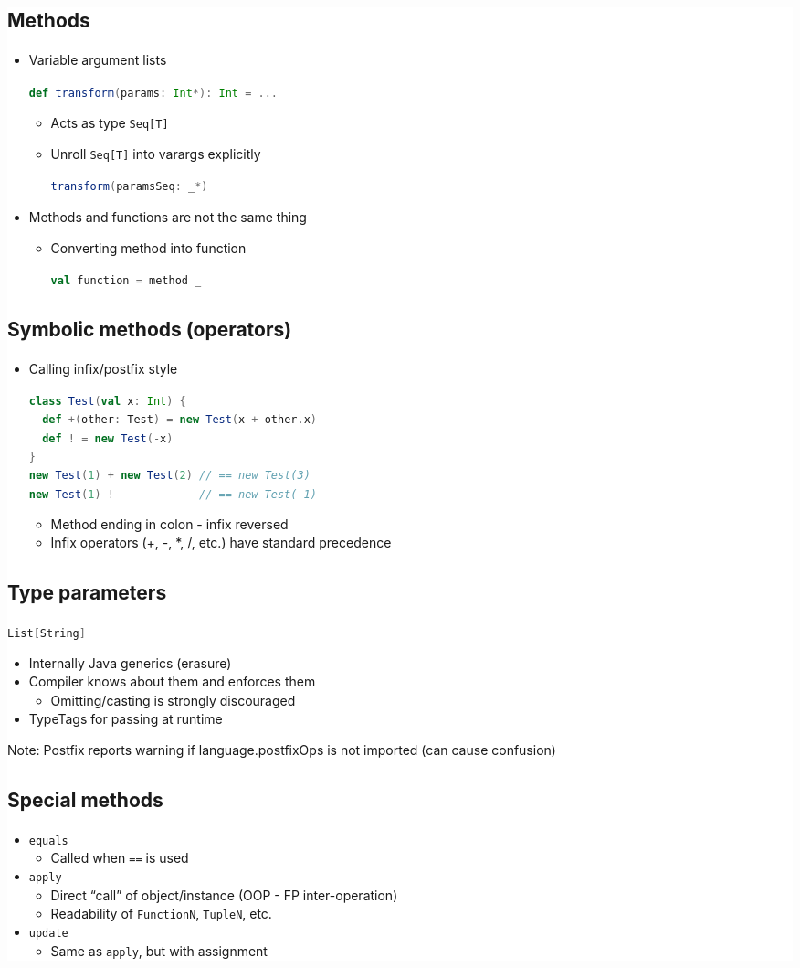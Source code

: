 
## Methods
- Variable argument lists

  ```scala
  def transform(params: Int*): Int = ...
  ```

  - Acts as type `Seq[T]`
  - Unroll `Seq[T]` into varargs explicitly

    ```scala
    transform(paramsSeq: _*)
    ```

- Methods and functions are not the same thing
  - Converting method into function

    ```scala
    val function = method _
    ```


## Symbolic methods (operators)
- Calling infix/postfix style

  ```scala
  class Test(val x: Int) {
    def +(other: Test) = new Test(x + other.x)
    def ! = new Test(-x)
  }
  new Test(1) + new Test(2) // == new Test(3)
  new Test(1) !             // == new Test(-1)
  ```

  - Method ending in colon - infix reversed
  - Infix operators (+, -, *, /, etc.) have standard precedence



## Type parameters

```scala
List[String]
```

- Internally Java generics (erasure)
- Compiler knows about them and enforces them
  - Omitting/casting is strongly discouraged
- TypeTags for passing at runtime

Note:
Postfix reports warning if language.postfixOps is not imported (can cause confusion)



## Special methods
- `equals`
  - Called when `==` is used
- `apply`
  - Direct “call” of object/instance (OOP - FP inter-operation)
  - Readability of `FunctionN`, `TupleN`, etc.
- `update`
  - Same as `apply`, but with assignment
